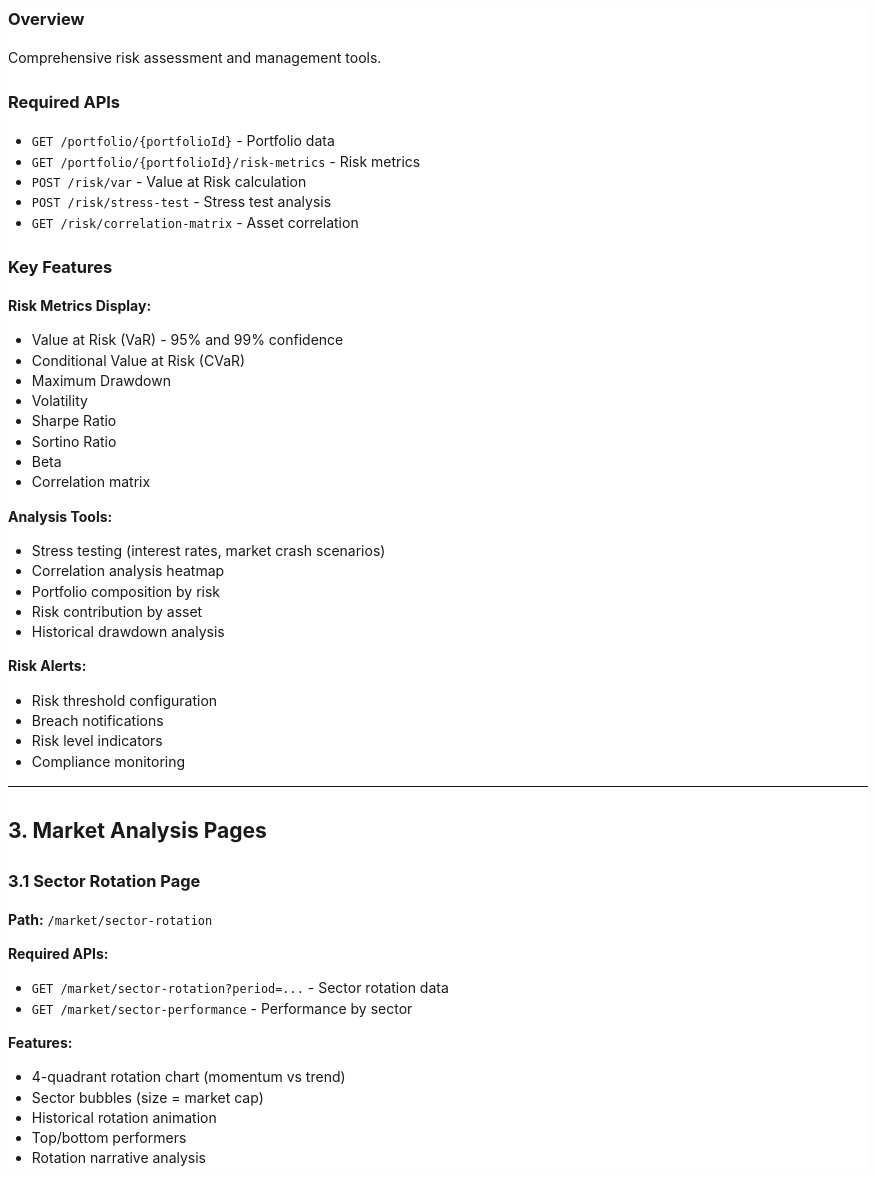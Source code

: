 ### Overview
Comprehensive risk assessment and management tools.

### Required APIs
- `GET /portfolio/{portfolioId}` - Portfolio data
- `GET /portfolio/{portfolioId}/risk-metrics` - Risk metrics
- `POST /risk/var` - Value at Risk calculation
- `POST /risk/stress-test` - Stress test analysis
- `GET /risk/correlation-matrix` - Asset correlation

### Key Features

**Risk Metrics Display:**
- Value at Risk (VaR) - 95% and 99% confidence
- Conditional Value at Risk (CVaR)
- Maximum Drawdown
- Volatility
- Sharpe Ratio
- Sortino Ratio
- Beta
- Correlation matrix

**Analysis Tools:**
- Stress testing (interest rates, market crash scenarios)
- Correlation analysis heatmap
- Portfolio composition by risk
- Risk contribution by asset
- Historical drawdown analysis

**Risk Alerts:**
- Risk threshold configuration
- Breach notifications
- Risk level indicators
- Compliance monitoring

---

## 3. Market Analysis Pages

### 3.1 Sector Rotation Page
**Path:** `/market/sector-rotation`

**Required APIs:**
- `GET /market/sector-rotation?period=...` - Sector rotation data
- `GET /market/sector-performance` - Performance by sector

**Features:**
- 4-quadrant rotation chart (momentum vs trend)
- Sector bubbles (size = market cap)
- Historical rotation animation
- Top/bottom performers
- Rotation narrative analysis
